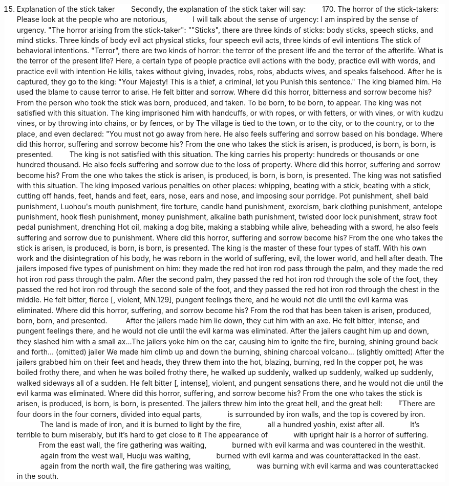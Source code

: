 15. Explanation of the stick taker
　　Secondly, the explanation of the stick taker will say:
　　170. The horror of the stick-takers: Please look at the people who are notorious,
　　　 I will talk about the sense of urgency: I am inspired by the sense of urgency.
"The horror arising from the stick-taker": ""Sticks", there are three kinds of sticks: body sticks, speech sticks, and mind sticks. Three kinds of body evil act physical sticks, four speech evil acts, three kinds of evil intentions The stick of behavioral intentions. "Terror", there are two kinds of horror: the terror of the present life and the terror of the afterlife. What is the terror of the present life? Here, a certain type of people practice evil actions with the body, practice evil with words, and practice evil with intention He kills, takes without giving, invades, robs, robs, abducts wives, and speaks falsehood. After he is captured, they go to the king: "Your Majesty! This is a thief, a criminal, let you Punish this sentence." The king blamed him. He used the blame to cause terror to arise. He felt bitter and sorrow. Where did this horror, bitterness and sorrow become his? From the person who took the stick was born, produced, and taken. To be born, to be born, to appear.
The king was not satisfied with this situation. The king imprisoned him with handcuffs, or with ropes, or with fetters, or with vines, or with kudzu vines, or by throwing into chains, or by fences, or by The village is tied to the town, or to the city, or to the country, or to the place, and even declared: "You must not go away from here. He also feels suffering and sorrow based on his bondage. Where did this horror, suffering and sorrow become his? From the one who takes the stick is arisen, is produced, is born, is born, is presented.
　　The king is not satisfied with this situation. The king carries his property: hundreds or thousands or one hundred thousand. He also feels suffering and sorrow due to the loss of property. Where did this horror, suffering and sorrow become his? From the one who takes the stick is arisen, is produced, is born, is born, is presented.
The king was not satisfied with this situation. The king imposed various penalties on other places: whipping, beating with a stick, beating with a stick, cutting off hands, feet, hands and feet, ears, nose, ears and nose, and imposing sour porridge. Pot punishment, shell bald punishment, Luohou's mouth punishment, fire torture, candle hand punishment, exorcism, bark clothing punishment, antelope punishment, hook flesh punishment, money punishment, alkaline bath punishment, twisted door lock punishment, straw foot pedal punishment, drenching Hot oil, making a dog bite, making a stabbing while alive, beheading with a sword, he also feels suffering and sorrow due to punishment. Where did this horror, suffering and sorrow become his? From the one who takes the stick is arisen, is produced, is born, is born, is presented. The king is the master of these four types of staff.
With his own work and the disintegration of his body, he was reborn in the world of suffering, evil, the lower world, and hell after death. The jailers imposed five types of punishment on him: they made the red hot iron rod pass through the palm, and they made the red hot iron rod pass through the palm. After the second palm, they passed the red hot iron rod through the sole of the foot, they passed the red hot iron rod through the second sole of the foot, and they passed the red hot iron rod through the chest in the middle. He felt bitter, fierce [, violent, MN.129], pungent feelings there, and he would not die until the evil karma was eliminated. Where did this horror, suffering, and sorrow become his? From the rod that has been taken is arisen, produced, born, born, and presented.
　　 After the jailers made him lie down, they cut him with an axe. He felt bitter, intense, and pungent feelings there, and he would not die until the evil karma was eliminated. After the jailers caught him up and down, they slashed him with a small ax...The jailers yoke him on the car, causing him to ignite the fire, burning, shining ground back and forth... (omitted) jailer We made him climb up and down the burning, shining charcoal volcano... (slightly omitted) After the jailers grabbed him on their feet and heads, they threw them into the hot, blazing, burning, red In the copper pot, he was boiled frothy there, and when he was boiled frothy there, he walked up suddenly, walked up suddenly, walked up suddenly, walked sideways all of a sudden. He felt bitter [, intense], violent, and pungent sensations there, and he would not die until the evil karma was eliminated. Where did this horror, suffering, and sorrow become his? From the one who takes the stick is arisen, is produced, is born, is born, is presented. The jailers threw him into the great hell, and the great hell:
　　『There are four doors in the four corners, divided into equal parts,
　　　 is surrounded by iron walls, and the top is covered by iron.
　　　 The land is made of iron, and it is burned to light by the fire,
　　　 all a hundred yoshin, exist after all.
　　　 It’s terrible to burn miserably, but it’s hard to get close to it
The appearance of 　　　 with upright hair is a horror of suffering.
　　　From the east wall, the fire gathering was waiting,
　　　 burned with evil karma and was countered in the westhit.
　　　 again from the west wall, Huoju was waiting,
　　　 burned with evil karma and was counterattacked in the east.
　　　 again from the north wall, the fire gathering was waiting,
　　　 was burning with evil karma and was counterattacked in the south.